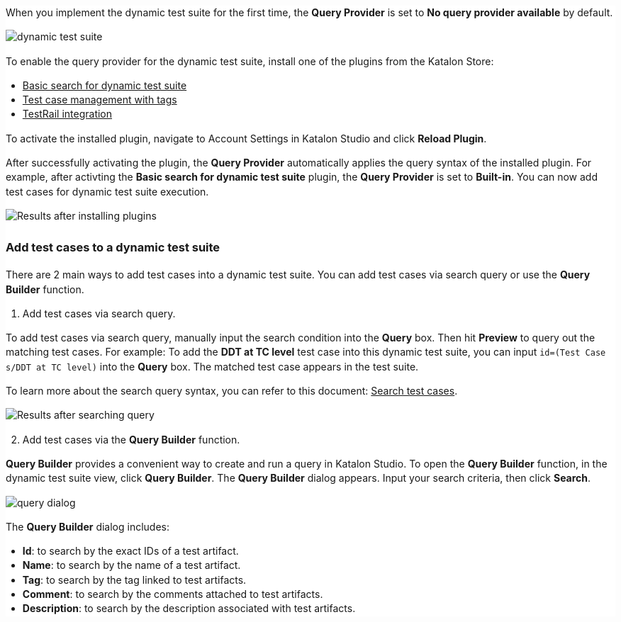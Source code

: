 When you implement the dynamic test suite for the first time, the **Query Provider** is set to **No query provider available** by default.

<img src="https://github.com/katalon-studio/docs-images/raw/master/katalon-studio/docs/dynamic-querying-test-suite/dynamic-ts.png" width="100%" alt="dynamic test suite">

To enable the query provider for the dynamic test suite, install one of the plugins from the Katalon Store:

* [Basic search for dynamic test suite](https://store.katalon.com/product/2/Basic-Search-For-Dynamic-Test-Suite)
* [Test case management with tags](https://store.katalon.com/product/6/Test-Case-Management-with-Tags)
* [TestRail integration](https://store.katalon.com/product/13/TestRail-Integration)

To activate the installed plugin, navigate to Account Settings in Katalon Studio and click **Reload Plugin**.

After successfully activating the plugin, the **Query Provider** automatically applies the query syntax of the installed plugin. For example, after activting the **Basic search for dynamic test suite** plugin, the **Query Provider** is set to **Built-in**. You can now add test cases for dynamic test suite execution.

<img src="https://github.com/katalon-studio/docs-images/raw/master/katalon-studio/docs/dynamic-test-suite-ks/KS-DYNAMIC-Query-provider-after-installing-plugin.png" width="100%" alt="Results after installing plugins">

### Add test cases to a dynamic test suite

There are 2 main ways to add test cases into a dynamic test suite. You can add test cases via search query or use the **Query Builder** function.

1. Add test cases via search query.

To add test cases via search query, manually input the search condition into the **Query** box. Then hit **Preview** to query out the matching test cases.
For example: To add the **DDT at TC level** test case into this dynamic test suite, you can input `id=(Test Cases/DDT at TC level)` into the **Query** box. The matched test case appears in the test suite.

To learn more about the search query syntax, you can refer to this document: [Search test cases](https://docs.katalon.com/katalon-studio/docs/search.html).

<img src="https://github.com/katalon-studio/docs-images/raw/master/katalon-studio/docs/ddt-test-case-level/KS-DDT-Dynamic-Test-suite.png" width="100%" alt="Results after searching query">

2. Add test cases via the **Query Builder** function.

**Query Builder** provides a convenient way to create and run a query in Katalon Studio.
To open the **Query Builder** function, in the dynamic test suite view, click **Query Builder**. The **Query Builder** dialog appears. Input your search criteria, then click **Search**.

<img src="https://github.com/katalon-studio/docs-images/raw/master/katalon-studio/docs/search/query-builder-dialog.png" alt="query dialog" width="70%">

The **Query Builder** dialog includes:

- **Id**: to search by the exact IDs of a test artifact.
- **Name**: to search by the name of a test artifact.
- **Tag**: to search by the tag linked to test artifacts.
- **Comment**: to search by the comments attached to test artifacts.
- **Description**: to search by the description associated with test artifacts.
